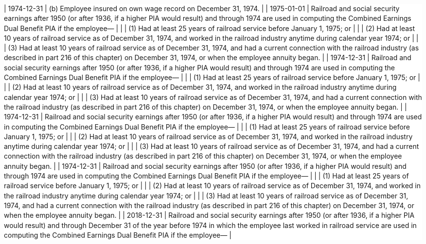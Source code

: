 | 1974-12-31 | (b) Employee insured on own wage record on December 31, 1974.                                                                                                                                                                                                                                              |
| 1975-01-01 | Railroad and social security earnings after 1950 (or after 1936, if a higher PIA would result) and through 1974 are used in computing the Combined Earnings Dual Benefit PIA if the employee&#8212;                                                                                                        |
|            |               (1) Had at least 25 years of railroad service before January 1, 1975; or                                                                                                                                                                                                                     |
|            |               (2) Had at least 10 years of railroad service as of December 31, 1974, and worked in the railroad industry anytime during calendar year 1974; or                                                                                                                                             |
|            |               (3) Had at least 10 years of railroad service as of December 31, 1974, and had a current connection with the railroad industry (as described in part 216 of this chapter) on December 31, 1974, or when the employee annuity began.                                                          |
| 1974-12-31 | Railroad and social security earnings after 1950 (or after 1936, if a higher PIA would result) and through 1974 are used in computing the Combined Earnings Dual Benefit PIA if the employee&#8212;                                                                                                        |
|            |               (1) Had at least 25 years of railroad service before January 1, 1975; or                                                                                                                                                                                                                     |
|            |               (2) Had at least 10 years of railroad service as of December 31, 1974, and worked in the railroad industry anytime during calendar year 1974; or                                                                                                                                             |
|            |               (3) Had at least 10 years of railroad service as of December 31, 1974, and had a current connection with the railroad industry (as described in part 216 of this chapter) on December 31, 1974, or when the employee annuity began.                                                          |
| 1974-12-31 | Railroad and social security earnings after 1950 (or after 1936, if a higher PIA would result) and through 1974 are used in computing the Combined Earnings Dual Benefit PIA if the employee&#8212;                                                                                                        |
|            |               (1) Had at least 25 years of railroad service before January 1, 1975; or                                                                                                                                                                                                                     |
|            |               (2) Had at least 10 years of railroad service as of December 31, 1974, and worked in the railroad industry anytime during calendar year 1974; or                                                                                                                                             |
|            |               (3) Had at least 10 years of railroad service as of December 31, 1974, and had a current connection with the railroad industry (as described in part 216 of this chapter) on December 31, 1974, or when the employee annuity began.                                                          |
| 1974-12-31 | Railroad and social security earnings after 1950 (or after 1936, if a higher PIA would result) and through 1974 are used in computing the Combined Earnings Dual Benefit PIA if the employee&#8212;                                                                                                        |
|            |               (1) Had at least 25 years of railroad service before January 1, 1975; or                                                                                                                                                                                                                     |
|            |               (2) Had at least 10 years of railroad service as of December 31, 1974, and worked in the railroad industry anytime during calendar year 1974; or                                                                                                                                             |
|            |               (3) Had at least 10 years of railroad service as of December 31, 1974, and had a current connection with the railroad industry (as described in part 216 of this chapter) on December 31, 1974, or when the employee annuity began.                                                          |
| 2018-12-31 | Railroad and social security earnings after 1950 (or after 1936, if a higher PIA would result) and through December 31 of the year before 1974 in which the employee last worked in railroad service are used in computing the Combined Earnings Dual Benefit PIA if the employee&#8212;                   |